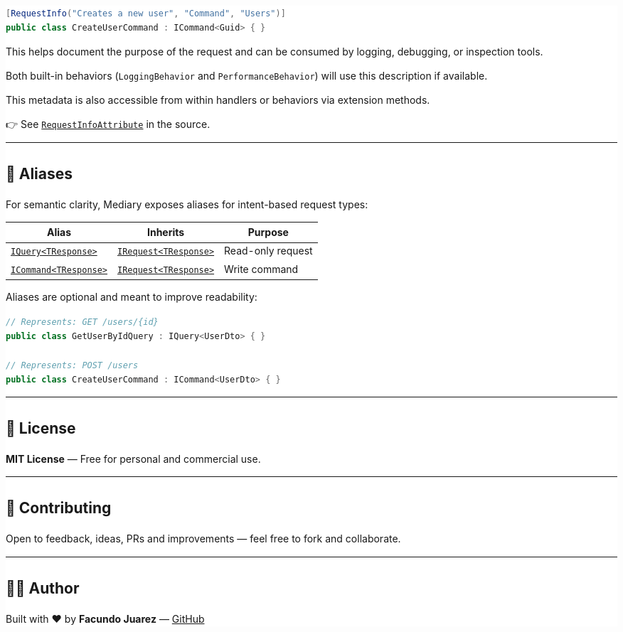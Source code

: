 ```csharp
[RequestInfo("Creates a new user", "Command", "Users")]
public class CreateUserCommand : ICommand<Guid> { }
```

This helps document the purpose of the request and can be consumed by logging, debugging, or inspection tools.

Both built-in behaviors (`LoggingBehavior` and `PerformanceBehavior`) will use this description if available.

This metadata is also accessible from within handlers or behaviors via extension methods.

👉 See [`RequestInfoAttribute`](https://github.com/facus26/Mediary/blob/main/src/Mediary/Core/Attributes/RequestInfoAttribute.cs) in the source.

---

## 🪪 Aliases

For semantic clarity, Mediary exposes aliases for intent-based request types:

| Alias                 | Inherits              | Purpose                           |
| --------------------- | --------------------- | --------------------------------- |
| [`IQuery<TResponse>`](https://github.com/facus26/Mediary/blob/main/src/Mediary/Core/IQuery.cs) | [`IRequest<TResponse>`](https://github.com/facus26/Mediary/blob/main/src/Mediary/Core/IRequest.cs) | Read-only request                 |
| [`ICommand<TResponse>`](https://github.com/facus26/Mediary/blob/main/src/Mediary/Core/ICommand.cs) | [`IRequest<TResponse>`](https://github.com/facus26/Mediary/blob/main/src/Mediary/Core/IRequest.cs) | Write command                     |

Aliases are optional and meant to improve readability:

```csharp
// Represents: GET /users/{id}
public class GetUserByIdQuery : IQuery<UserDto> { }

// Represents: POST /users
public class CreateUserCommand : ICommand<UserDto> { }

```

---

## 📄 License

**MIT License** — Free for personal and commercial use.

---

## 🙌 Contributing

Open to feedback, ideas, PRs and improvements — feel free to fork and collaborate.

---

## 👨‍💻 Author

Built with ❤️ by **Facundo Juarez** — [GitHub](https://github.com/facus26)

